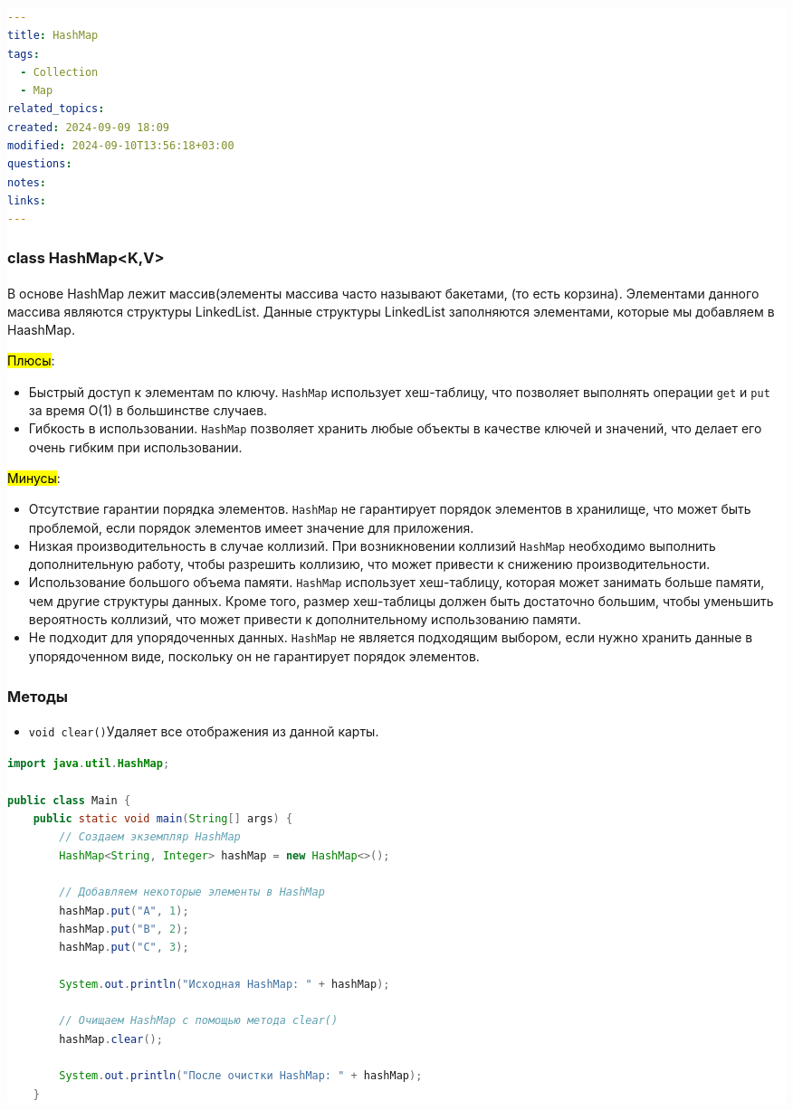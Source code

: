 ```yaml
---
title: HashMap
tags:
  - Collection
  - Map
related_topics: 
created: 2024-09-09 18:09
modified: 2024-09-10T13:56:18+03:00
questions: 
notes: 
links: 
---
```

### class HashMap<K,V>

В основе HashMap лежит массив(элементы массива часто называют бакетами, (то есть корзина). Элементами данного массива являются структуры LinkedList. Данные структуры LinkedList заполняются элементами, которые мы добавляем в HaashMap.


<mark class="hltr-orange">Плюсы</mark>:

- Быстрый доступ к элементам по ключу. `HashMap` использует хеш-таблицу, что позволяет выполнять операции `get` и `put` за время O(1) в большинстве случаев.
- Гибкость в использовании. `HashMap` позволяет хранить любые объекты в качестве ключей и значений, что делает его очень гибким при использовании.

<mark class="hltr-orange">Минусы</mark>:

- Отсутствие гарантии порядка элементов. `HashMap` не гарантирует порядок элементов в хранилище, что может быть проблемой, если порядок элементов имеет значение для приложения.
- Низкая производительность в случае коллизий. При возникновении коллизий `HashMap` необходимо выполнить дополнительную работу, чтобы разрешить коллизию, что может привести к снижению производительности.
- Использование большого объема памяти. `HashMap` использует хеш-таблицу, которая может занимать больше памяти, чем другие структуры данных. Кроме того, размер хеш-таблицы должен быть достаточно большим, чтобы уменьшить вероятность коллизий, что может привести к дополнительному использованию памяти.
- Не подходит для упорядоченных данных. `HashMap` не является подходящим выбором, если нужно хранить данные в упорядоченном виде, поскольку он не гарантирует порядок элементов.

### Методы

- `void clear()`Удаляет все отображения из данной карты.

```Java
import java.util.HashMap;

public class Main {
    public static void main(String[] args) {
        // Создаем экземпляр HashMap
        HashMap<String, Integer> hashMap = new HashMap<>();

        // Добавляем некоторые элементы в HashMap
        hashMap.put("A", 1);
        hashMap.put("B", 2);
        hashMap.put("C", 3);

        System.out.println("Исходная HashMap: " + hashMap);

        // Очищаем HashMap с помощью метода clear()
        hashMap.clear();

        System.out.println("После очистки HashMap: " + hashMap);
    }
```